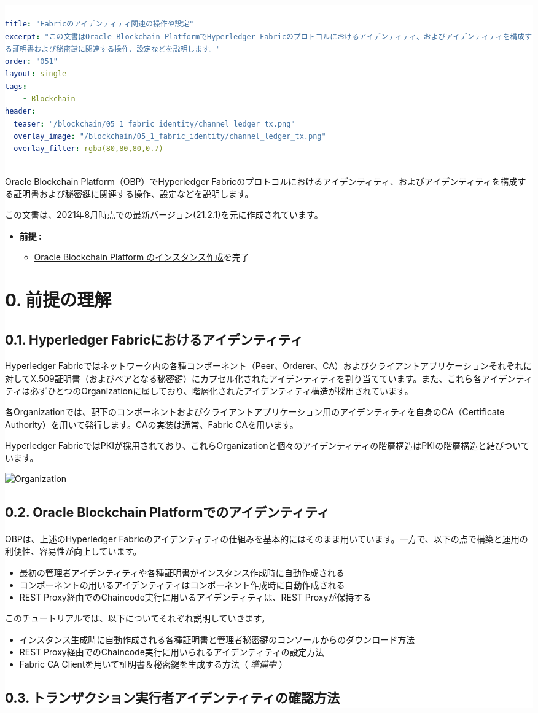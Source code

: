 ```yaml
---
title: "Fabricのアイデンティティ関連の操作や設定"
excerpt: "この文書はOracle Blockchain PlatformでHyperledger Fabricのプロトコルにおけるアイデンティティ、およびアイデンティティを構成する証明書および秘密鍵に関連する操作、設定などを説明します。"
order: "051"
layout: single
tags: 
    - Blockchain
header:
  teaser: "/blockchain/05_1_fabric_identity/channel_ledger_tx.png"
  overlay_image: "/blockchain/05_1_fabric_identity/channel_ledger_tx.png"
  overlay_filter: rgba(80,80,80,0.7)
---
```


Oracle Blockchain Platform（OBP）でHyperledger Fabricのプロトコルにおけるアイデンティティ、およびアイデンティティを構成する証明書および秘密鍵に関連する操作、設定などを説明します。

この文書は、2021年8月時点での最新バージョン(21.2.1)を元に作成されています。

- **前提 :**

  - [Oracle Blockchain Platform のインスタンス作成](../01_1_create_instance/)を完了

# 0. 前提の理解

## 0.1. Hyperledger Fabricにおけるアイデンティティ

Hyperledger Fabricではネットワーク内の各種コンポーネント（Peer、Orderer、CA）およびクライアントアプリケーションそれぞれに対してX.509証明書（およびペアとなる秘密鍵）にカプセル化されたアイデンティティを割り当てています。また、これら各アイデンティティは必ずひとつのOrganizationに属しており、階層化されたアイデンティティ構造が採用されています。

各Organizationでは、配下のコンポーネントおよびクライアントアプリケーション用のアイデンティティを自身のCA（Certificate Authority）を用いて発行します。CAの実装は通常、Fabric CAを用います。

Hyperledger FabricではPKIが採用されており、これらOrganizationと個々のアイデンティティの階層構造はPKIの階層構造と結びついています。

![Organization](org_slide.png)

## 0.2. Oracle Blockchain Platformでのアイデンティティ

OBPは、上述のHyperledger Fabricのアイデンティティの仕組みを基本的にはそのまま用いています。一方で、以下の点で構築と運用の利便性、容易性が向上しています。

- 最初の管理者アイデンティティや各種証明書がインスタンス作成時に自動作成される
- コンポーネントの用いるアイデンティティはコンポーネント作成時に自動作成される
- REST Proxy経由でのChaincode実行に用いるアイデンティティは、REST Proxyが保持する

このチュートリアルでは、以下についてそれぞれ説明していきます。

- インスタンス生成時に自動作成される各種証明書と管理者秘密鍵のコンソールからのダウンロード方法
- REST Proxy経由でのChaincode実行に用いられるアイデンティティの設定方法
- Fabric CA Clientを用いて証明書＆秘密鍵を生成する方法（ _準備中_ ）

## 0.3. トランザクション実行者アイデンティティの確認方法
